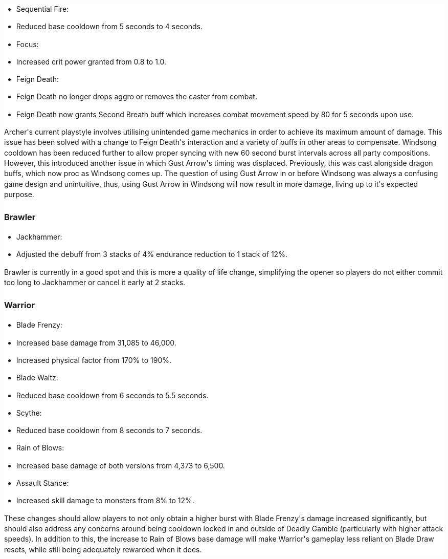 -   Sequential Fire:

-   Reduced base cooldown from 5 seconds to 4 seconds.

-   Focus:

-   Increased crit power granted from 0.8 to 1.0.

-   Feign Death:

-   Feign Death no longer drops aggro or removes the caster from combat.
-   Feign Death now grants Second Breath buff which increases combat movement speed by 80 for 5 seconds upon use.

Archer's current playstyle involves utilising unintended game mechanics in order to achieve its maximum amount of damage. This issue has been solved with a change to Feign Death's interaction and a variety of buffs in other areas to compensate. Windsong cooldown has been reduced further to allow proper syncing with new 60 second burst intervals across all party compositions. However, this introduced another issue in which Gust Arrow's timing was displaced. Previously, this was cast alongside dragon buffs, which now proc as Windsong comes up. The question of using Gust Arrow in or before Windsong was always a confusing game design and unintuitive, thus, using Gust Arrow in Windsong will now result in more damage, living up to it's expected purpose.

### Brawler

-   Jackhammer:

-   Adjusted the debuff from 3 stacks of 4% endurance reduction to 1 stack of 12%.

Brawler is currently in a good spot and this is more a quality of life change, simplifying the opener so players do not either commit too long to Jackhammer or cancel it early at 2 stacks.

### Warrior

-   Blade Frenzy:

-   Increased base damage from 31,085 to 46,000.
-   Increased physical factor from 170% to 190%.

-   Blade Waltz:

-   Reduced base cooldown from 6 seconds to 5.5 seconds.

-   Scythe:

-   Reduced base cooldown from 8 seconds to 7 seconds.

-   Rain of Blows:

-   Increased base damage of both versions from 4,373 to 6,500.

-   Assault Stance:

-   Increased skill damage to monsters from 8% to 12%.

These changes should allow players to not only obtain a higher burst with Blade Frenzy's damage increased significantly, but should also address any concerns around being cooldown locked in and outside of Deadly Gamble (particularly with higher attack speeds). In addition to this, the increase to Rain of Blows base damage will make Warrior's gameplay less reliant on Blade Draw resets, while still being adequately rewarded when it does.

